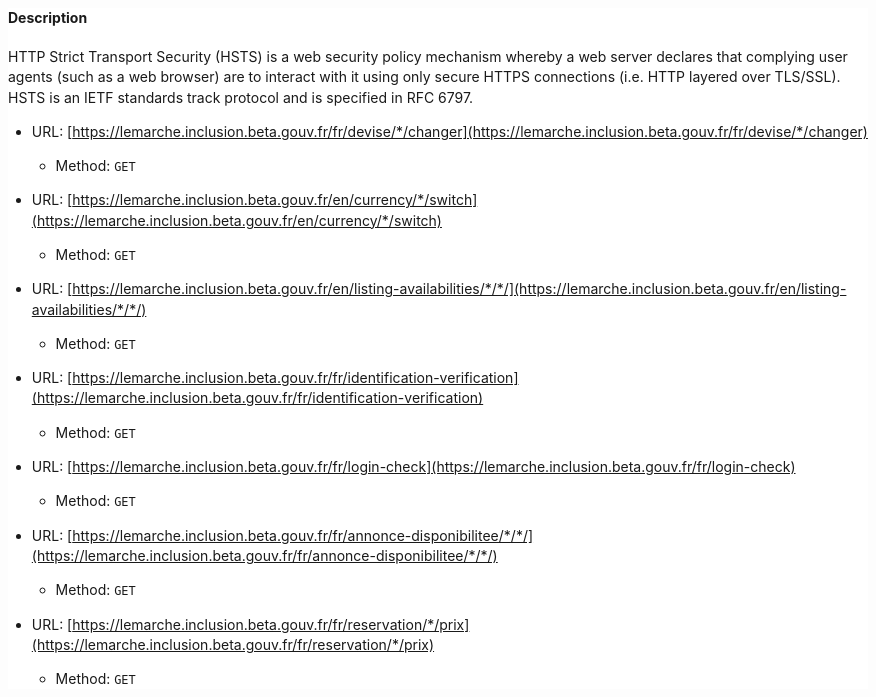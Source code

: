 #### Description
<p>HTTP Strict Transport Security (HSTS) is a web security policy mechanism whereby a web server declares that complying user agents (such as a web browser) are to interact with it using only secure HTTPS connections (i.e. HTTP layered over TLS/SSL). HSTS is an IETF standards track protocol and is specified in RFC 6797.</p>
  
  
  
* URL: [https://lemarche.inclusion.beta.gouv.fr/fr/devise/*/changer](https://lemarche.inclusion.beta.gouv.fr/fr/devise/*/changer)
  
  
  * Method: `GET`
  
  
  
  
* URL: [https://lemarche.inclusion.beta.gouv.fr/en/currency/*/switch](https://lemarche.inclusion.beta.gouv.fr/en/currency/*/switch)
  
  
  * Method: `GET`
  
  
  
  
* URL: [https://lemarche.inclusion.beta.gouv.fr/en/listing-availabilities/*/*/](https://lemarche.inclusion.beta.gouv.fr/en/listing-availabilities/*/*/)
  
  
  * Method: `GET`
  
  
  
  
* URL: [https://lemarche.inclusion.beta.gouv.fr/fr/identification-verification](https://lemarche.inclusion.beta.gouv.fr/fr/identification-verification)
  
  
  * Method: `GET`
  
  
  
  
* URL: [https://lemarche.inclusion.beta.gouv.fr/fr/login-check](https://lemarche.inclusion.beta.gouv.fr/fr/login-check)
  
  
  * Method: `GET`
  
  
  
  
* URL: [https://lemarche.inclusion.beta.gouv.fr/fr/annonce-disponibilitee/*/*/](https://lemarche.inclusion.beta.gouv.fr/fr/annonce-disponibilitee/*/*/)
  
  
  * Method: `GET`
  
  
  
  
* URL: [https://lemarche.inclusion.beta.gouv.fr/fr/reservation/*/prix](https://lemarche.inclusion.beta.gouv.fr/fr/reservation/*/prix)
  
  
  * Method: `GET`
  
  
  